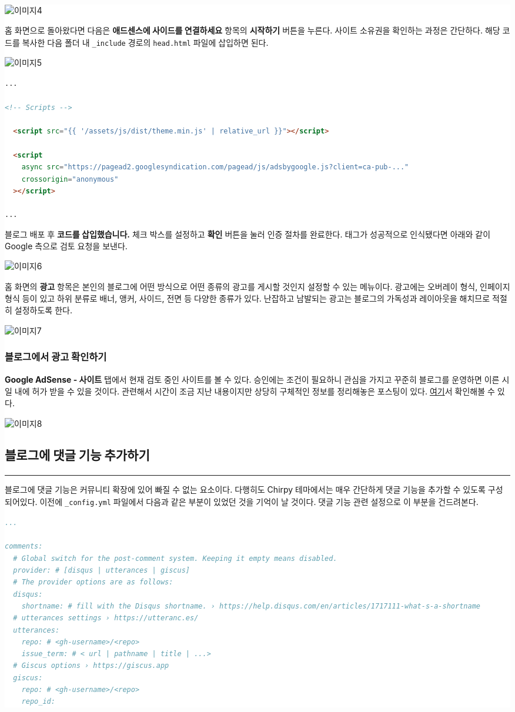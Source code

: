 ![이미지4](https://imgur.com/QvBUdd1.png)

홈 화면으로 돌아왔다면 다음은 **애드센스에 사이드를 연결하세요** 항목의 **시작하기** 버튼을 누른다. 사이트 소유권을 확인하는 과정은 간단하다. 해당 코드를 복사한 다음 폴더 내 `_include` 경로의 `head.html` 파일에 삽입하면 된다.  

![이미지5](https://imgur.com/ojx7qO6.png)

```html
...

<!-- Scripts -->

  <script src="{{ '/assets/js/dist/theme.min.js' | relative_url }}"></script>

  <script 
    async src="https://pagead2.googlesyndication.com/pagead/js/adsbygoogle.js?client=ca-pub-..."
    crossorigin="anonymous"
  ></script>

...
```

블로그 배포 후 **코드를 삽입했습니다.** 체크 박스를 설정하고 **확인** 버튼을 눌러 인증 절차를 완료한다. 태그가 성공적으로 인식됐다면 아래와 같이 Google 측으로 검토 요청을 보낸다.  

![이미지6](https://imgur.com/3rBfKHR.png)

홈 화면의 **광고** 항목은 본인의 블로그에 어떤 방식으로 어떤 종류의 광고를 게시할 것인지 설정할 수 있는 메뉴이다. 광고에는 오버레이 형식, 인페이지 형식 등이 있고 하위 분류로 배너, 앵커, 사이드, 전면 등 다양한 종류가 있다. 난잡하고 남발되는 광고는 블로그의 가독성과 레이아웃을 해치므로 적절히 설정하도록 한다.  

![이미지7](https://imgur.com/TmbERaq.png)

### 블로그에서 광고 확인하기

**Google AdSense - 사이트** 탭에서 현재 검토 중인 사이트를 볼 수 있다. 승인에는 조건이 필요하니 관심을 가지고 꾸준히 블로그를 운영하면 이른 시일 내에 허가 받을 수 있을 것이다. 관련해서 시간이 조금 지난 내용이지만 상당히 구체적인 정보를 정리해놓은 포스팅이 있다. [여기](https://wlqmffl0102.github.io/posts/Google-Adsense-Approval/)서 확인해볼 수 있다.  

![이미지8](https://imgur.com/oYkXek2.png)

## 블로그에 댓글 기능 추가하기

---

블로그에 댓글 기능은 커뮤니티 확장에 있어 빠질 수 없는 요소이다. 다행히도 Chirpy 테마에서는 매우 간단하게 댓글 기능을 추가할 수 있도록 구성되어있다. 이전에 `_config.yml` 파일에서 다음과 같은 부분이 있었던 것을 기억이 날 것이다. 댓글 기능 관련 설정으로 이 부분을 건드려본다.  

```yml
...

comments:
  # Global switch for the post-comment system. Keeping it empty means disabled.
  provider: # [disqus | utterances | giscus]
  # The provider options are as follows:
  disqus:
    shortname: # fill with the Disqus shortname. › https://help.disqus.com/en/articles/1717111-what-s-a-shortname
  # utterances settings › https://utteranc.es/
  utterances:
    repo: # <gh-username>/<repo>
    issue_term: # < url | pathname | title | ...>
  # Giscus options › https://giscus.app
  giscus:
    repo: # <gh-username>/<repo>
    repo_id:
```